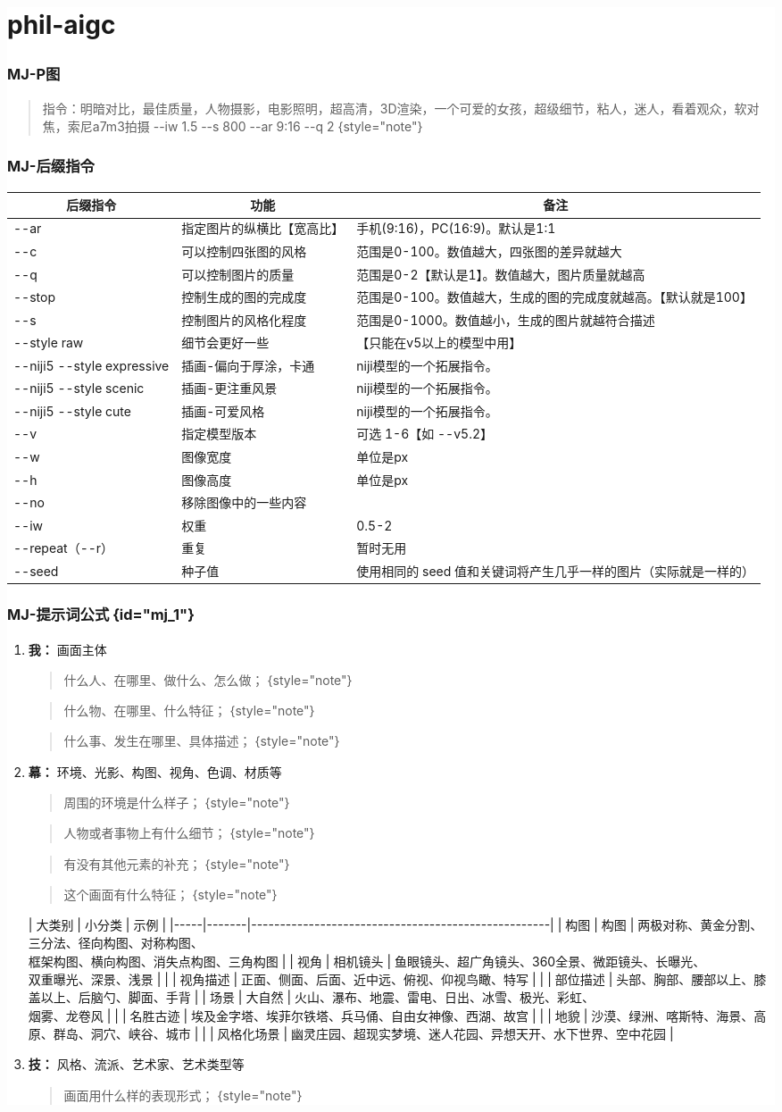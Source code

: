# phil-aigc

### MJ-P图

> 指令：明暗对比，最佳质量，人物摄影，电影照明，超高清，3D渲染，一个可爱的女孩，超级细节，粘人，迷人，看着观众，软对焦，索尼a7m3拍摄
> --iw 1.5 --s 800 --ar 9:16 --q 2
> {style="note"}

### MJ-后缀指令

| 后缀指令                       | 功能            | 备注                                  |
|----------------------------|---------------|-------------------------------------|
| --ar                       | 指定图片的纵横比【宽高比】 | 手机(9:16)，PC(16:9)。默认是1:1            |
| --c                        | 可以控制四张图的风格    | 范围是0-100。数值越大，四张图的差异就越大             |
| --q                        | 可以控制图片的质量     | 范围是0-2【默认是1】。数值越大，图片质量就越高           |
| --stop                     | 控制生成的图的完成度    | 范围是0-100。数值越大，生成的图的完成度就越高。【默认就是100】 |
| --s                        | 控制图片的风格化程度    | 范围是0-1000。数值越小，生成的图片就越符合描述          |
| --style raw                | 细节会更好一些       | 【只能在v5以上的模型中用】                      |
| --niji5 --style expressive | 插画-偏向于厚涂，卡通   | niji模型的一个拓展指令。                      |
| --niji5 --style scenic     | 插画-更注重风景      | niji模型的一个拓展指令。                      |
| --niji5 --style cute       | 插画-可爱风格       | niji模型的一个拓展指令。                      |
| --v                        | 指定模型版本        | 可选 1-6【如 --v5.2】                    |
| --w                        | 图像宽度          | 单位是px                               |
| --h                        | 图像高度          | 单位是px                               |
| --no                       | 移除图像中的一些内容    |                                     |
| --iw                       | 权重            | 0.5-2                               |
| --repeat（--r）              | 重复            | 暂时无用                                |
| --seed                     | 种子值           | 使用相同的 seed 值和关键词将产生几乎一样的图片（实际就是一样的） |

### MJ-提示词公式 {id="mj_1"}

1. **我：** 画面主体
   > 什么人、在哪里、做什么、怎么做；
   > {style="note"}

   > 什么物、在哪里、什么特征；
   > {style="note"}

   > 什么事、发生在哪里、具体描述；
   > {style="note"}

2. **幕：** 环境、光影、构图、视角、色调、材质等
   > 周围的环境是什么样子；
   > {style="note"}

   > 人物或者事物上有什么细节；
   > {style="note"}

   > 有没有其他元素的补充；
   > {style="note"}

   > 这个画面有什么特征；
   > {style="note"}

   | 大类别 | 小分类   | 示例                                                 |
                     |-----|-------|----------------------------------------------------|
   | 构图  | 构图    | 两极对称、黄金分割、三分法、径向构图、对称构图、<br />框架构图、横向构图、消失点构图、三角构图 |
   | 视角  | 相机镜头  | 鱼眼镜头、超广角镜头、360全景、微距镜头、长曝光、<br />双重曝光、深景、浅景         |
   |     | 视角描述  | 正面、侧面、后面、近中远、俯视、仰视鸟瞰、特写                            |
   |     | 部位描述  | 头部、胸部、腰部以上、膝盖以上、后脑勺、脚面、手背                          |
   | 场景  | 大自然   | 火山、瀑布、地震、雷电、日出、冰雪、极光、彩虹、<br />烟雾、龙卷风               |
   |     | 名胜古迹  | 埃及金字塔、埃菲尔铁塔、兵马俑、自由女神像、西湖、故宫                        |
   |     | 地貌    | 沙漠、绿洲、喀斯特、海景、高原、群岛、洞穴、峡谷、城市                        |
   |     | 风格化场景 | 幽灵庄园、超现实梦境、迷人花园、异想天开、水下世界、空中花园                     |
3. **技：** 风格、流派、艺术家、艺术类型等
   > 画面用什么样的表现形式；
   > {style="note"}
